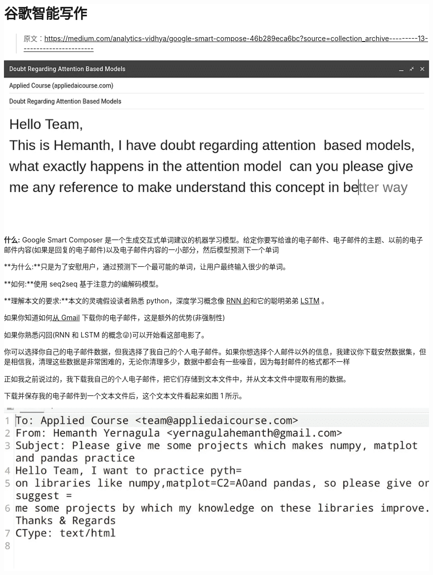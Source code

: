# 谷歌智能写作

> 原文：<https://medium.com/analytics-vidhya/google-smart-compose-46b289eca6bc?source=collection_archive---------13----------------------->

![](img/c5d2b4ba967aab89a630a36485643385.png)

**什么:** Google Smart Composer 是一个生成交互式单词建议的机器学习模型。给定你要写给谁的电子邮件、电子邮件的主题、以前的电子邮件内容(如果是回复的电子邮件)以及电子邮件内容的一小部分，然后模型预测下一个单词

**为什么:**只是为了安慰用户，通过预测下一个最可能的单词，让用户最终输入很少的单词。

**如何:**使用 seq2seq 基于注意力的编解码模型。

**理解本文的要求:**本文的灵魂假设读者熟悉 python，深度学习概念像 [RNN 的](https://colah.github.io/posts/2015-08-Understanding-LSTMs/)和它的聪明弟弟 [LSTM](https://colah.github.io/posts/2015-08-Understanding-LSTMs/) 。

如果你知道如何[从 Gmail](/@yernagulahemanth/download-emails-from-gmail-using-python-31e9bc62e501) 下载你的电子邮件，这是额外的优势(非强制性)

如果你熟悉闪回(RNN 和 LSTM 的概念😜)可以开始看这部电影了。

你可以选择你自己的电子邮件数据，但我选择了我自己的个人电子邮件。如果你想选择个人邮件以外的信息，我建议你下载安然数据集，但是相信我，清理这些数据是非常困难的，无论你清理多少，数据中都会有一些噪音，因为每封邮件的格式都不一样

正如我之前说过的，我下载我自己的个人电子邮件，把它们存储到文本文件中，并从文本文件中提取有用的数据。

下载并保存我的电子邮件到一个文本文件后，这个文本文件看起来如图 1 所示。

![](img/f53983e28da0498d6090a91ec6af8d6c.png)
